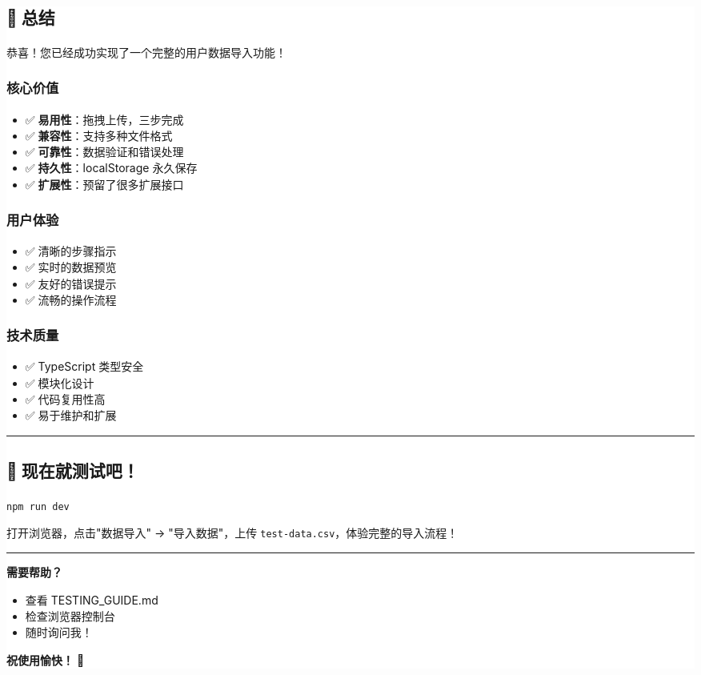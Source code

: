 ## 🎉 总结

恭喜！您已经成功实现了一个完整的用户数据导入功能！

### 核心价值

- ✅ **易用性**：拖拽上传，三步完成
- ✅ **兼容性**：支持多种文件格式
- ✅ **可靠性**：数据验证和错误处理
- ✅ **持久性**：localStorage 永久保存
- ✅ **扩展性**：预留了很多扩展接口

### 用户体验

- ✅ 清晰的步骤指示
- ✅ 实时的数据预览
- ✅ 友好的错误提示
- ✅ 流畅的操作流程

### 技术质量

- ✅ TypeScript 类型安全
- ✅ 模块化设计
- ✅ 代码复用性高
- ✅ 易于维护和扩展

---

## 🚀 现在就测试吧！

```bash
npm run dev
```

打开浏览器，点击"数据导入" → "导入数据"，上传 `test-data.csv`，体验完整的导入流程！

---

**需要帮助？**
- 查看 TESTING_GUIDE.md
- 检查浏览器控制台
- 随时询问我！

**祝使用愉快！** 🎊

